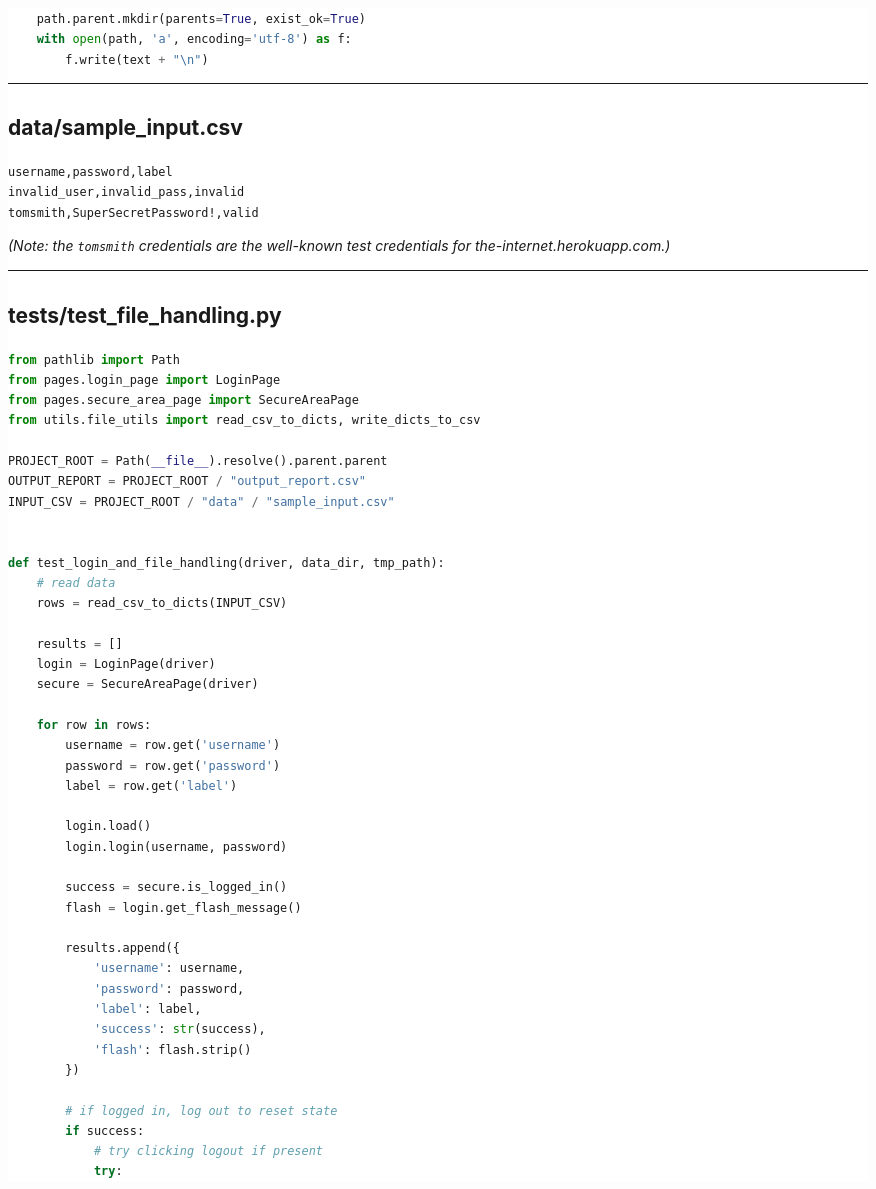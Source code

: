 ```python
    path.parent.mkdir(parents=True, exist_ok=True)
    with open(path, 'a', encoding='utf-8') as f:
        f.write(text + "\n")
```

---

## data/sample\_input.csv

```csv
username,password,label
invalid_user,invalid_pass,invalid
tomsmith,SuperSecretPassword!,valid
```

*(Note: the `tomsmith` credentials are the well-known test credentials for the-internet.herokuapp.com.)*

---

## tests/test\_file\_handling.py

```python
from pathlib import Path
from pages.login_page import LoginPage
from pages.secure_area_page import SecureAreaPage
from utils.file_utils import read_csv_to_dicts, write_dicts_to_csv

PROJECT_ROOT = Path(__file__).resolve().parent.parent
OUTPUT_REPORT = PROJECT_ROOT / "output_report.csv"
INPUT_CSV = PROJECT_ROOT / "data" / "sample_input.csv"


def test_login_and_file_handling(driver, data_dir, tmp_path):
    # read data
    rows = read_csv_to_dicts(INPUT_CSV)

    results = []
    login = LoginPage(driver)
    secure = SecureAreaPage(driver)

    for row in rows:
        username = row.get('username')
        password = row.get('password')
        label = row.get('label')

        login.load()
        login.login(username, password)

        success = secure.is_logged_in()
        flash = login.get_flash_message()

        results.append({
            'username': username,
            'password': password,
            'label': label,
            'success': str(success),
            'flash': flash.strip()
        })

        # if logged in, log out to reset state
        if success:
            # try clicking logout if present
            try:
```